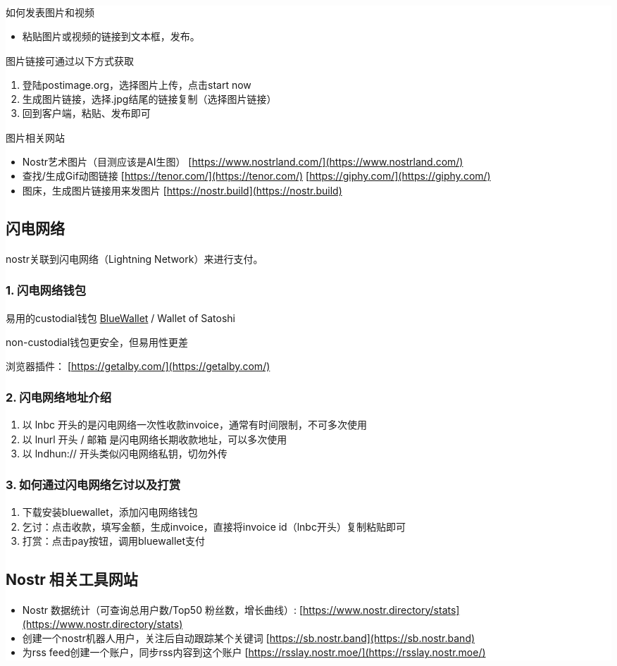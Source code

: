 如何发表图片和视频

-   粘贴图片或视频的链接到文本框，发布。

图片链接可通过以下方式获取

1.  登陆postimage.org，选择图片上传，点击start now
2.  生成图片链接，选择.jpg结尾的链接复制（选择图片链接）
3.  回到客户端，粘贴、发布即可

图片相关网站

-   Nostr艺术图片（目测应该是AI生图） [https://www.nostrland.com/](https://www.nostrland.com/)
-   查找/生成Gif动图链接 [https://tenor.com/](https://tenor.com/) [https://giphy.com/](https://giphy.com/)
-   图床，生成图片链接用来发图片 [https://nostr.build](https://nostr.build)

## 闪电网络

nostr关联到闪电网络（Lightning Network）来进行支付。

### 1. 闪电网络钱包

易用的custodial钱包 [BlueWallet](/BlueWallet) / Wallet of Satoshi

non-custodial钱包更安全，但易用性更差

浏览器插件： [https://getalby.com/](https://getalby.com/)

### 2. 闪电网络地址介绍

1.  以 lnbc 开头的是闪电网络一次性收款invoice，通常有时间限制，不可多次使用
2.  以 lnurl 开头 / 邮箱 是闪电网络长期收款地址，可以多次使用
3.  以 lndhun:// 开头类似闪电网络私钥，切勿外传

### 3. 如何通过闪电网络乞讨以及打赏

1.  下载安装bluewallet，添加闪电网络钱包
2.  乞讨：点击收款，填写金额，生成invoice，直接将invoice id（lnbc开头）复制粘贴即可
3.  打赏：点击pay按钮，调用bluewallet支付

## Nostr 相关工具网站

-   Nostr 数据统计（可查询总用户数/Top50 粉丝数，增长曲线）: [https://www.nostr.directory/stats](https://www.nostr.directory/stats)
-   创建一个nostr机器人用户，关注后自动跟踪某个关键词 [https://sb.nostr.band](https://sb.nostr.band)
-   为rss feed创建一个账户，同步rss内容到这个账户 [https://rsslay.nostr.moe/](https://rsslay.nostr.moe/)
